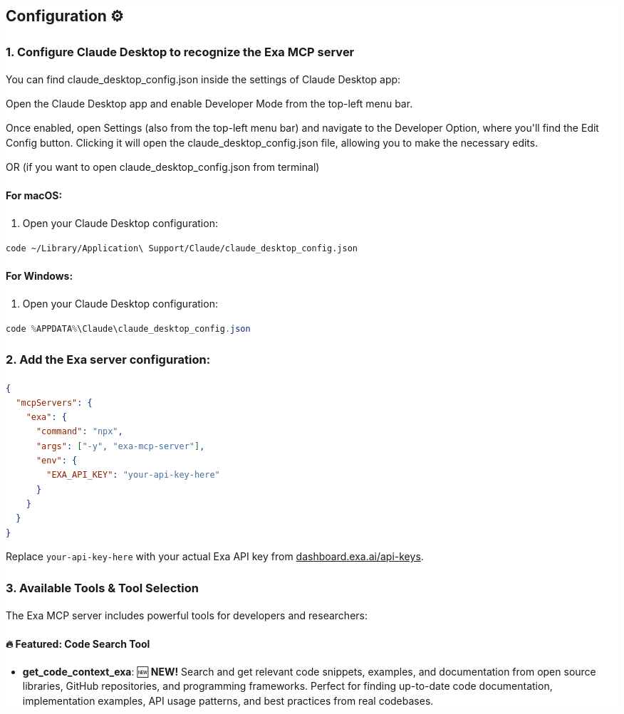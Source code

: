 
## Configuration ⚙️

### 1. Configure Claude Desktop to recognize the Exa MCP server

You can find claude_desktop_config.json inside the settings of Claude Desktop app:

Open the Claude Desktop app and enable Developer Mode from the top-left menu bar. 

Once enabled, open Settings (also from the top-left menu bar) and navigate to the Developer Option, where you'll find the Edit Config button. Clicking it will open the claude_desktop_config.json file, allowing you to make the necessary edits. 

OR (if you want to open claude_desktop_config.json from terminal)

#### For macOS:

1. Open your Claude Desktop configuration:

```bash
code ~/Library/Application\ Support/Claude/claude_desktop_config.json
```

#### For Windows:

1. Open your Claude Desktop configuration:

```powershell
code %APPDATA%\Claude\claude_desktop_config.json
```

### 2. Add the Exa server configuration:

```json
{
  "mcpServers": {
    "exa": {
      "command": "npx",
      "args": ["-y", "exa-mcp-server"],
      "env": {
        "EXA_API_KEY": "your-api-key-here"
      }
    }
  }
}
```

Replace `your-api-key-here` with your actual Exa API key from [dashboard.exa.ai/api-keys](https://dashboard.exa.ai/api-keys).

### 3. Available Tools & Tool Selection

The Exa MCP server includes powerful tools for developers and researchers:

#### 🔥 **Featured: Code Search Tool**
- **get_code_context_exa**: 🆕 **NEW!** Search and get relevant code snippets, examples, and documentation from open source libraries, GitHub repositories, and programming frameworks. Perfect for finding up-to-date code documentation, implementation examples, API usage patterns, and best practices from real codebases.
